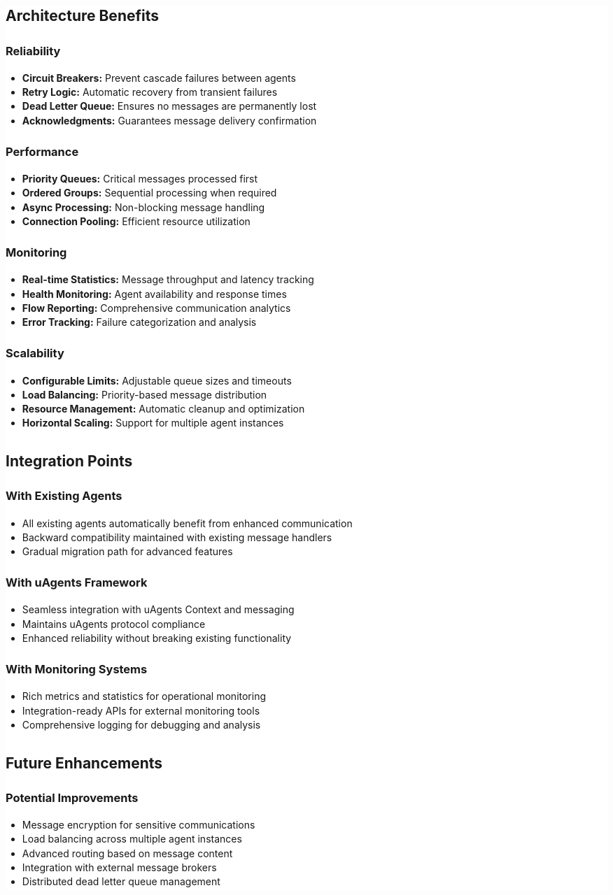 ## Architecture Benefits

### Reliability
- **Circuit Breakers:** Prevent cascade failures between agents
- **Retry Logic:** Automatic recovery from transient failures
- **Dead Letter Queue:** Ensures no messages are permanently lost
- **Acknowledgments:** Guarantees message delivery confirmation

### Performance
- **Priority Queues:** Critical messages processed first
- **Ordered Groups:** Sequential processing when required
- **Async Processing:** Non-blocking message handling
- **Connection Pooling:** Efficient resource utilization

### Monitoring
- **Real-time Statistics:** Message throughput and latency tracking
- **Health Monitoring:** Agent availability and response times
- **Flow Reporting:** Comprehensive communication analytics
- **Error Tracking:** Failure categorization and analysis

### Scalability
- **Configurable Limits:** Adjustable queue sizes and timeouts
- **Load Balancing:** Priority-based message distribution
- **Resource Management:** Automatic cleanup and optimization
- **Horizontal Scaling:** Support for multiple agent instances

## Integration Points

### With Existing Agents
- All existing agents automatically benefit from enhanced communication
- Backward compatibility maintained with existing message handlers
- Gradual migration path for advanced features

### With uAgents Framework
- Seamless integration with uAgents Context and messaging
- Maintains uAgents protocol compliance
- Enhanced reliability without breaking existing functionality

### With Monitoring Systems
- Rich metrics and statistics for operational monitoring
- Integration-ready APIs for external monitoring tools
- Comprehensive logging for debugging and analysis

## Future Enhancements

### Potential Improvements
- Message encryption for sensitive communications
- Load balancing across multiple agent instances
- Advanced routing based on message content
- Integration with external message brokers
- Distributed dead letter queue management
